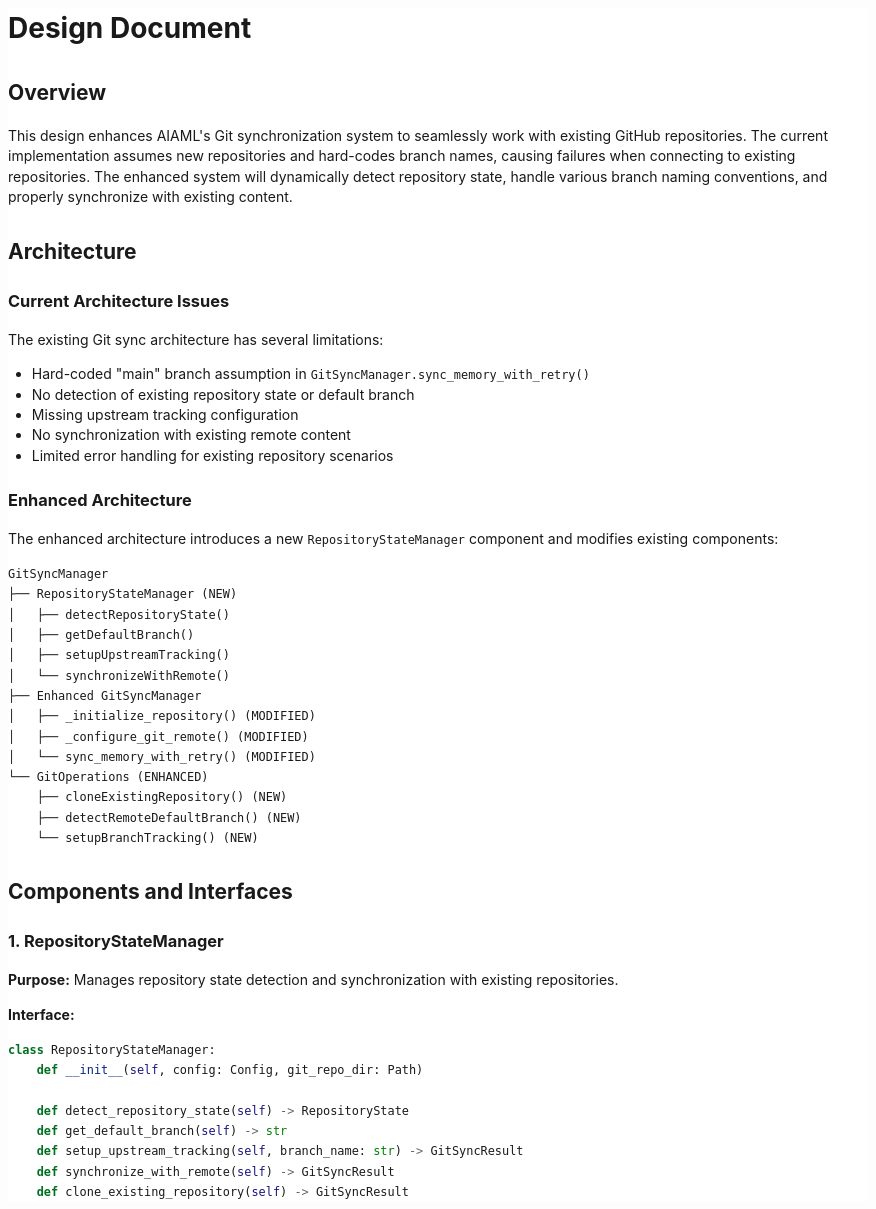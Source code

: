 # Design Document

## Overview

This design enhances AIAML's Git synchronization system to seamlessly work with existing GitHub repositories. The current implementation assumes new repositories and hard-codes branch names, causing failures when connecting to existing repositories. The enhanced system will dynamically detect repository state, handle various branch naming conventions, and properly synchronize with existing content.

## Architecture

### Current Architecture Issues

The existing Git sync architecture has several limitations:
- Hard-coded "main" branch assumption in `GitSyncManager.sync_memory_with_retry()`
- No detection of existing repository state or default branch
- Missing upstream tracking configuration
- No synchronization with existing remote content
- Limited error handling for existing repository scenarios

### Enhanced Architecture

The enhanced architecture introduces a new `RepositoryStateManager` component and modifies existing components:

```
GitSyncManager
├── RepositoryStateManager (NEW)
│   ├── detectRepositoryState()
│   ├── getDefaultBranch()
│   ├── setupUpstreamTracking()
│   └── synchronizeWithRemote()
├── Enhanced GitSyncManager
│   ├── _initialize_repository() (MODIFIED)
│   ├── _configure_git_remote() (MODIFIED)
│   └── sync_memory_with_retry() (MODIFIED)
└── GitOperations (ENHANCED)
    ├── cloneExistingRepository() (NEW)
    ├── detectRemoteDefaultBranch() (NEW)
    └── setupBranchTracking() (NEW)
```

## Components and Interfaces

### 1. RepositoryStateManager

**Purpose:** Manages repository state detection and synchronization with existing repositories.

**Interface:**
```python
class RepositoryStateManager:
    def __init__(self, config: Config, git_repo_dir: Path)
    
    def detect_repository_state(self) -> RepositoryState
    def get_default_branch(self) -> str
    def setup_upstream_tracking(self, branch_name: str) -> GitSyncResult
    def synchronize_with_remote(self) -> GitSyncResult
    def clone_existing_repository(self) -> GitSyncResult
```
